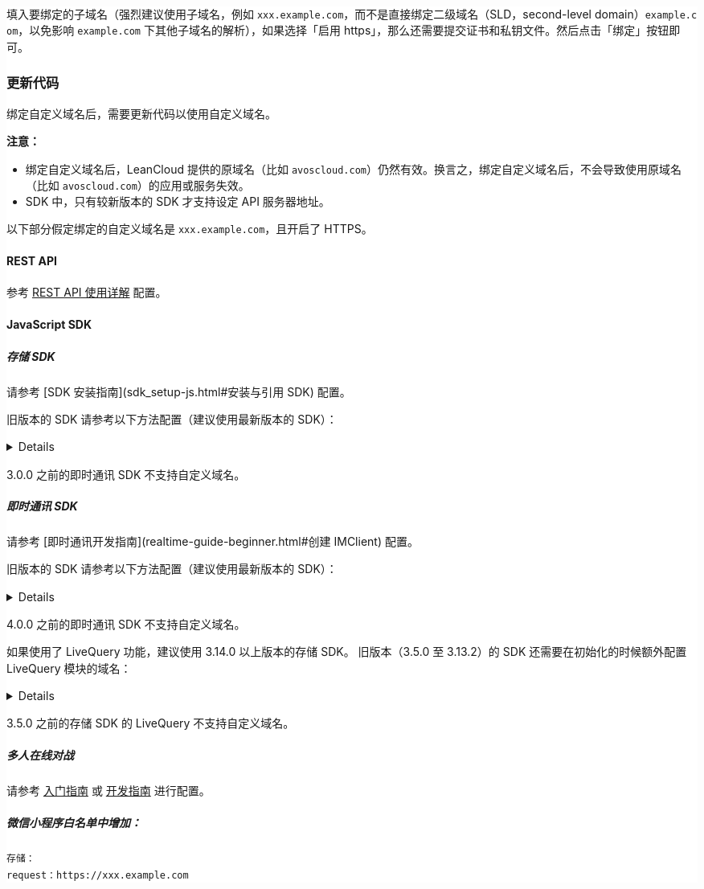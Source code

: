 填入要绑定的子域名（强烈建议使用子域名，例如 `xxx.example.com`，而不是直接绑定二级域名（SLD，second-level domain）`example.com`，以免影响 `example.com` 下其他子域名的解析），如果选择「启用 https」，那么还需要提交证书和私钥文件。然后点击「绑定」按钮即可。



### 更新代码

绑定自定义域名后，需要更新代码以使用自定义域名。

**注意：**
* 绑定自定义域名后，LeanCloud 提供的原域名（比如 `avoscloud.com`）仍然有效。换言之，绑定自定义域名后，不会导致使用原域名（比如 `avoscloud.com`）的应用或服务失效。
* SDK 中，只有较新版本的 SDK 才支持设定 API 服务器地址。

以下部分假定绑定的自定义域名是 `xxx.example.com`，且开启了 HTTPS。

#### REST API

参考 [REST API 使用详解](rest_api.html#base-url) 配置。

#### JavaScript SDK

##### 存储 SDK

请参考 [SDK 安装指南](sdk_setup-js.html#安装与引用 SDK) 配置。

旧版本的 SDK 请参考以下方法配置（建议使用最新版本的 SDK）：

<details></details>

3.0.0 之前的即时通讯 SDK 不支持自定义域名。


##### 即时通讯 SDK

请参考 [即时通讯开发指南](realtime-guide-beginner.html#创建 IMClient) 配置。

旧版本的 SDK 请参考以下方法配置（建议使用最新版本的 SDK）：

<details></details>

4.0.0 之前的即时通讯 SDK 不支持自定义域名。

如果使用了 LiveQuery 功能，建议使用 3.14.0 以上版本的存储 SDK。
旧版本（3.5.0 至 3.13.2）的 SDK 还需要在初始化的时候额外配置 LiveQuery 模块的域名：

<details></details>

3.5.0 之前的存储 SDK 的 LiveQuery 不支持自定义域名。

##### 多人在线对战

请参考 [入门指南](multiplayer-quick-start-js.html#初始化) 或 [开发指南](multiplayer-guide-js.html#初始化) 进行配置。

##### 微信小程序白名单中增加：

```
存储：
request：https://xxx.example.com
